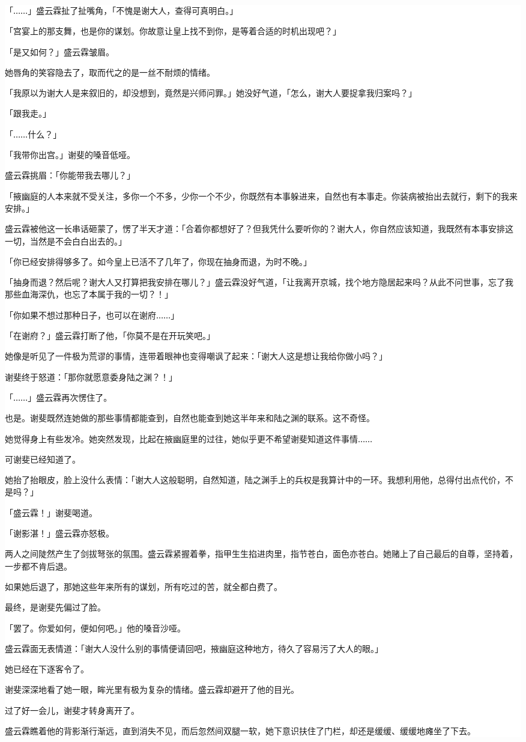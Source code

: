「……」盛云霖扯了扯嘴角，「不愧是谢大人，查得可真明白。」

「宫宴上的那支舞，也是你的谋划。你故意让皇上找不到你，是等着合适的时机出现吧？」

「是又如何？」盛云霖皱眉。

她唇角的笑容隐去了，取而代之的是一丝不耐烦的情绪。

「我原以为谢大人是来叙旧的，却没想到，竟然是兴师问罪。」她没好气道，「怎么，谢大人要捉拿我归案吗？」

「跟我走。」

「……什么？」

「我带你出宫。」谢斐的嗓音低哑。

盛云霖挑眉：「你能带我去哪儿？」

「掖幽庭的人本来就不受关注，多你一个不多，少你一个不少，你既然有本事躲进来，自然也有本事走。你装病被抬出去就行，剩下的我来安排。」

盛云霖被他这一长串话砸蒙了，愣了半天才道：「合着你都想好了？但我凭什么要听你的？谢大人，你自然应该知道，我既然有本事安排这一切，当然是不会白白出去的。」

「你已经安排得够多了。如今皇上已活不了几年了，你现在抽身而退，为时不晚。」

「抽身而退？然后呢？谢大人又打算把我安排在哪儿？」盛云霖没好气道，「让我离开京城，找个地方隐居起来吗？从此不问世事，忘了我那些血海深仇，也忘了本属于我的一切？！」

「你如果不想过那种日子，也可以在谢府……」

「在谢府？」盛云霖打断了他，「你莫不是在开玩笑吧。」

她像是听见了一件极为荒谬的事情，连带着眼神也变得嘲讽了起来：「谢大人这是想让我给你做小吗？」

谢斐终于怒道：「那你就愿意委身陆之渊？！」

「……」盛云霖再次愣住了。

也是。谢斐既然连她做的那些事情都能查到，自然也能查到她这半年来和陆之渊的联系。这不奇怪。

她觉得身上有些发冷。她突然发现，比起在掖幽庭里的过往，她似乎更不希望谢斐知道这件事情……

可谢斐已经知道了。

她抬了抬眼皮，脸上没什么表情：「谢大人这般聪明，自然知道，陆之渊手上的兵权是我算计中的一环。我想利用他，总得付出点代价，不是吗？」

「盛云霖！」谢斐喝道。

「谢影湛！」盛云霖亦怒极。

两人之间陡然产生了剑拔弩张的氛围。盛云霖紧握着拳，指甲生生掐进肉里，指节苍白，面色亦苍白。她赌上了自己最后的自尊，坚持着，一步都不肯后退。

如果她后退了，那她这些年来所有的谋划，所有吃过的苦，就全都白费了。

最终，是谢斐先偏过了脸。

「罢了。你爱如何，便如何吧。」他的嗓音沙哑。

盛云霖面无表情道：「谢大人没什么别的事情便请回吧，掖幽庭这种地方，待久了容易污了大人的眼。」

她已经在下逐客令了。

谢斐深深地看了她一眼，眸光里有极为复杂的情绪。盛云霖却避开了他的目光。

过了好一会儿，谢斐才转身离开了。

盛云霖瞧着他的背影渐行渐远，直到消失不见，而后忽然间双腿一软，她下意识扶住了门栏，却还是缓缓、缓缓地瘫坐了下去。
